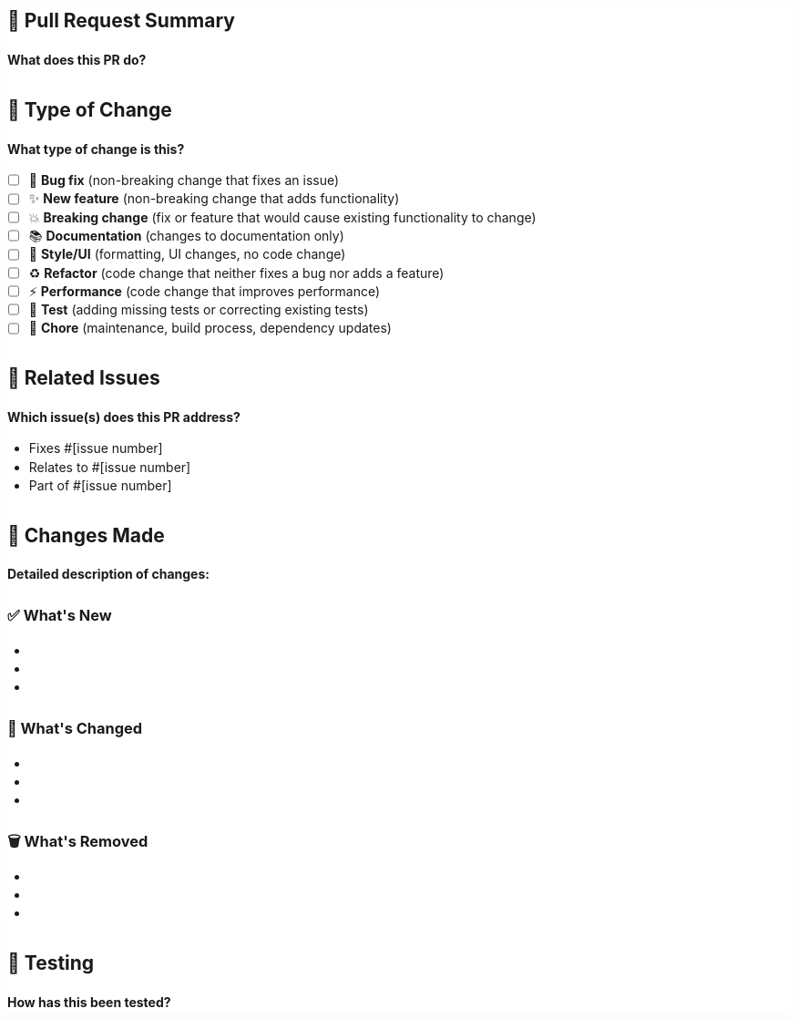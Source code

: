 ## 🍔 Pull Request Summary

**What does this PR do?**



## 🎯 Type of Change

**What type of change is this?**

- [ ] 🐛 **Bug fix** (non-breaking change that fixes an issue)
- [ ] ✨ **New feature** (non-breaking change that adds functionality)
- [ ] 💥 **Breaking change** (fix or feature that would cause existing functionality to change)
- [ ] 📚 **Documentation** (changes to documentation only)
- [ ] 🎨 **Style/UI** (formatting, UI changes, no code change)
- [ ] ♻️ **Refactor** (code change that neither fixes a bug nor adds a feature)
- [ ] ⚡ **Performance** (code change that improves performance)
- [ ] 🧪 **Test** (adding missing tests or correcting existing tests)
- [ ] 🔧 **Chore** (maintenance, build process, dependency updates)

## 🧽 Related Issues

**Which issue(s) does this PR address?**

- Fixes #[issue number]
- Relates to #[issue number]  
- Part of #[issue number]

## 🔄 Changes Made

**Detailed description of changes:**

### ✅ What's New
- 
- 
- 

### 🔄 What's Changed
- 
- 
- 

### 🗑️ What's Removed
- 
- 
- 

## 🧪 Testing

**How has this been tested?**
